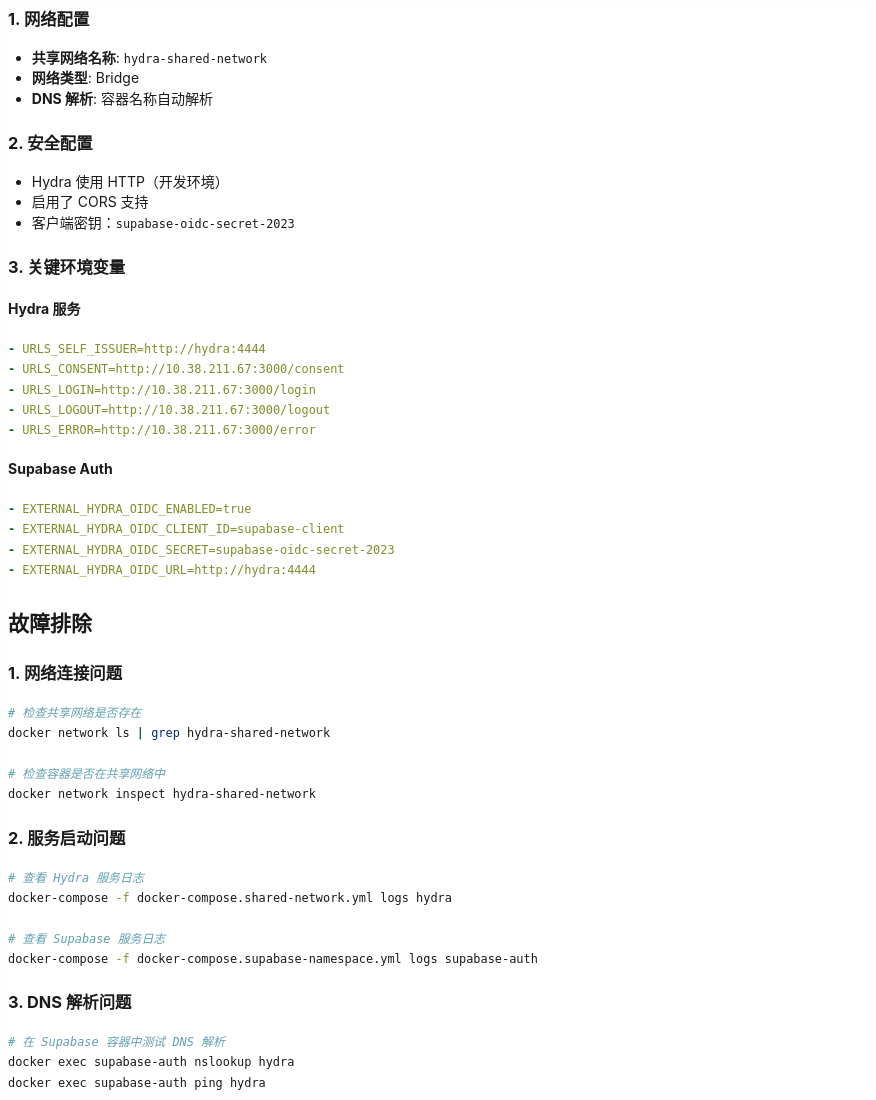 ### 1. 网络配置
- **共享网络名称**: `hydra-shared-network`
- **网络类型**: Bridge
- **DNS 解析**: 容器名称自动解析

### 2. 安全配置
- Hydra 使用 HTTP（开发环境）
- 启用了 CORS 支持
- 客户端密钥：`supabase-oidc-secret-2023`

### 3. 关键环境变量

#### Hydra 服务
```yaml
- URLS_SELF_ISSUER=http://hydra:4444
- URLS_CONSENT=http://10.38.211.67:3000/consent
- URLS_LOGIN=http://10.38.211.67:3000/login
- URLS_LOGOUT=http://10.38.211.67:3000/logout
- URLS_ERROR=http://10.38.211.67:3000/error
```

#### Supabase Auth
```yaml
- EXTERNAL_HYDRA_OIDC_ENABLED=true
- EXTERNAL_HYDRA_OIDC_CLIENT_ID=supabase-client
- EXTERNAL_HYDRA_OIDC_SECRET=supabase-oidc-secret-2023
- EXTERNAL_HYDRA_OIDC_URL=http://hydra:4444
```

## 故障排除

### 1. 网络连接问题
```bash
# 检查共享网络是否存在
docker network ls | grep hydra-shared-network

# 检查容器是否在共享网络中
docker network inspect hydra-shared-network
```

### 2. 服务启动问题
```bash
# 查看 Hydra 服务日志
docker-compose -f docker-compose.shared-network.yml logs hydra

# 查看 Supabase 服务日志
docker-compose -f docker-compose.supabase-namespace.yml logs supabase-auth
```

### 3. DNS 解析问题
```bash
# 在 Supabase 容器中测试 DNS 解析
docker exec supabase-auth nslookup hydra
docker exec supabase-auth ping hydra
```
